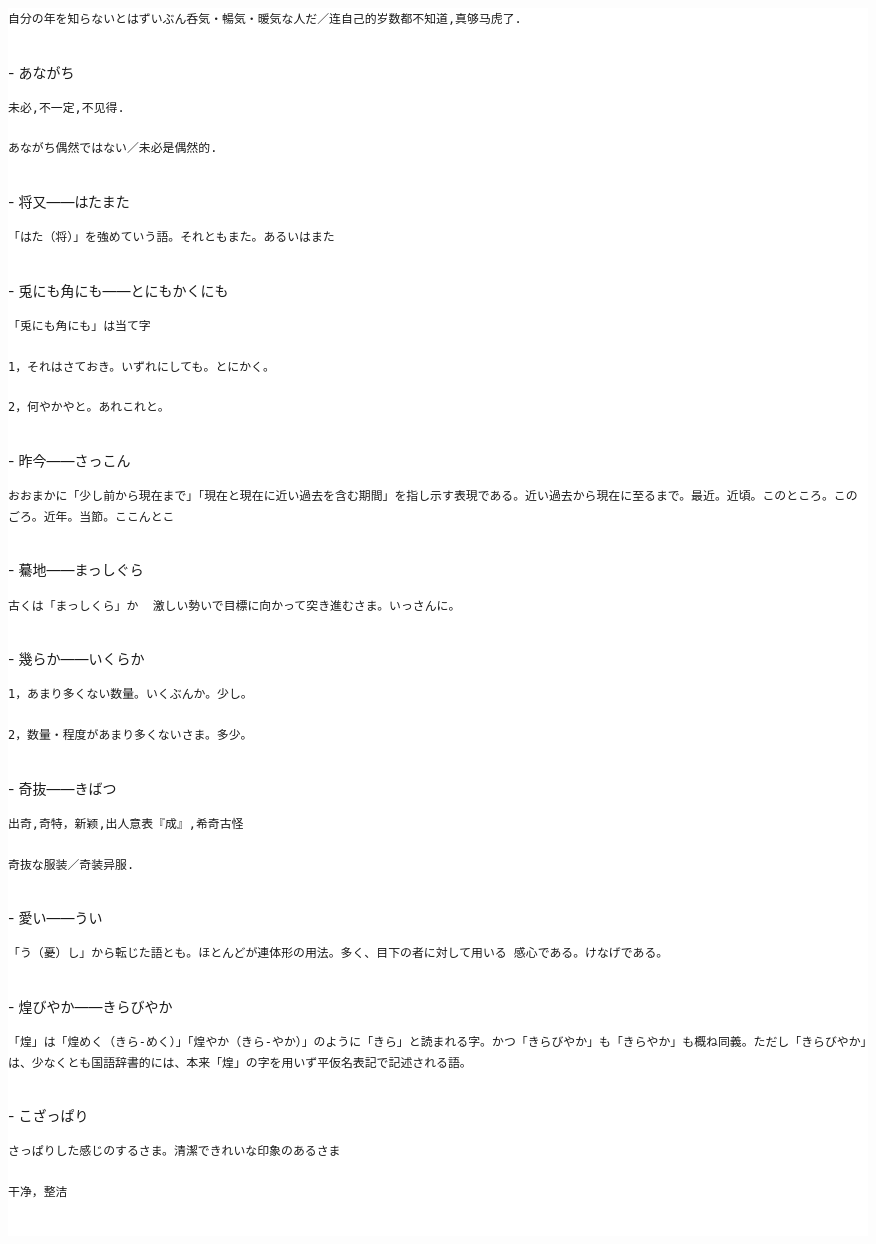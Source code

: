     自分の年を知らないとはずいぶん呑気・暢気・暖気な人だ／连自己的岁数都不知道,真够马虎了.
<br>
- あながち
    
    未必,不一定,不见得.
    
    あながち偶然ではない／未必是偶然的.
<br>
- 将又——はたまた
    
    「はた（将）」を強めていう語。それともまた。あるいはまた
<br>
- 兎にも角にも——とにもかくにも
    
    「兎にも角にも」は当て字
    
    1，それはさておき。いずれにしても。とにかく。
    
    2，何やかやと。あれこれと。
<br>
- 昨今——さっこん
    
    おおまかに「少し前から現在まで」「現在と現在に近い過去を含む期間」を指し示す表現である。近い過去から現在に至るまで。最近。近頃。このところ。このごろ。近年。当節。ここんとこ
<br>
- 驀地——まっしぐら
    
    古くは「まっしくら」か  激しい勢いで目標に向かって突き進むさま。いっさんに。
<br>
- 幾らか——いくらか
    
    1，あまり多くない数量。いくぶんか。少し。
    
    2，数量・程度があまり多くないさま。多少。
<br>
- 奇抜——きばつ
    
    出奇,奇特，新颖,出人意表『成』,希奇古怪
    
    奇抜な服装／奇装异服.
<br>
- 愛い——うい
    
    「う（憂）し」から転じた語とも。ほとんどが連体形の用法。多く、目下の者に対して用いる 感心である。けなげである。
<br>
- 煌びやか——きらびやか
    
    「煌」は「煌めく（きら-めく）」「煌やか（きら-やか）」のように「きら」と読まれる字。かつ「きらびやか」も「きらやか」も概ね同義。ただし「きらびやか」は、少なくとも国語辞書的には、本来「煌」の字を用いず平仮名表記で記述される語。
<br>
- こざっぱり
    
    さっぱりした感じのするさま。清潔できれいな印象のあるさま
    
    干净，整洁
<br>